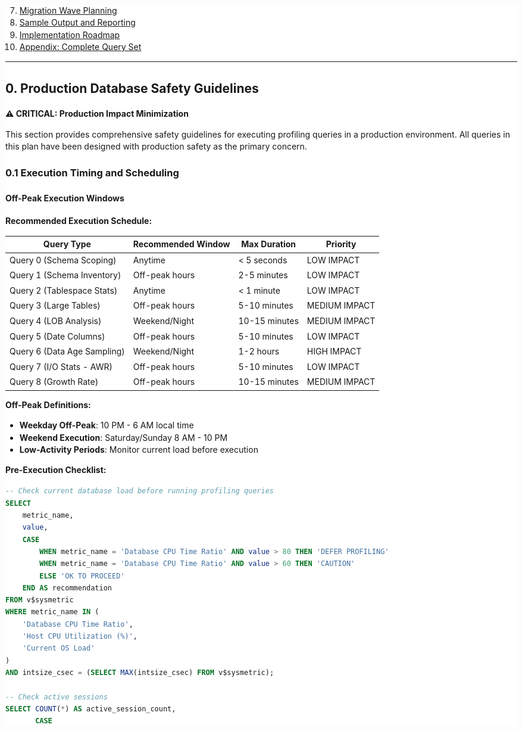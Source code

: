 7. [Migration Wave Planning](#7-migration-wave-planning)
8. [Sample Output and Reporting](#8-sample-output-and-reporting)
9. [Implementation Roadmap](#9-implementation-roadmap)
10. [Appendix: Complete Query Set](#10-appendix-complete-query-set)

---

## 0. Production Database Safety Guidelines

**⚠️ CRITICAL: Production Impact Minimization**

This section provides comprehensive safety guidelines for executing profiling queries in a production environment. All queries in this plan have been designed with production safety as the primary concern.

### 0.1 Execution Timing and Scheduling

#### Off-Peak Execution Windows

**Recommended Execution Schedule:**

| Query Type | Recommended Window | Max Duration | Priority |
|------------|-------------------|--------------|----------|
| Query 0 (Schema Scoping) | Anytime | < 5 seconds | LOW IMPACT |
| Query 1 (Schema Inventory) | Off-peak hours | 2-5 minutes | LOW IMPACT |
| Query 2 (Tablespace Stats) | Anytime | < 1 minute | LOW IMPACT |
| Query 3 (Large Tables) | Off-peak hours | 5-10 minutes | MEDIUM IMPACT |
| Query 4 (LOB Analysis) | Weekend/Night | 10-15 minutes | MEDIUM IMPACT |
| Query 5 (Date Columns) | Off-peak hours | 5-10 minutes | LOW IMPACT |
| Query 6 (Data Age Sampling) | Weekend/Night | 1-2 hours | HIGH IMPACT |
| Query 7 (I/O Stats - AWR) | Off-peak hours | 5-10 minutes | LOW IMPACT |
| Query 8 (Growth Rate) | Off-peak hours | 10-15 minutes | MEDIUM IMPACT |

**Off-Peak Definitions:**
- **Weekday Off-Peak**: 10 PM - 6 AM local time
- **Weekend Execution**: Saturday/Sunday 8 AM - 10 PM
- **Low-Activity Periods**: Monitor current load before execution

**Pre-Execution Checklist:**
```sql
-- Check current database load before running profiling queries
SELECT
    metric_name,
    value,
    CASE
        WHEN metric_name = 'Database CPU Time Ratio' AND value > 80 THEN 'DEFER PROFILING'
        WHEN metric_name = 'Database CPU Time Ratio' AND value > 60 THEN 'CAUTION'
        ELSE 'OK TO PROCEED'
    END AS recommendation
FROM v$sysmetric
WHERE metric_name IN (
    'Database CPU Time Ratio',
    'Host CPU Utilization (%)',
    'Current OS Load'
)
AND intsize_csec = (SELECT MAX(intsize_csec) FROM v$sysmetric);

-- Check active sessions
SELECT COUNT(*) AS active_session_count,
       CASE
```